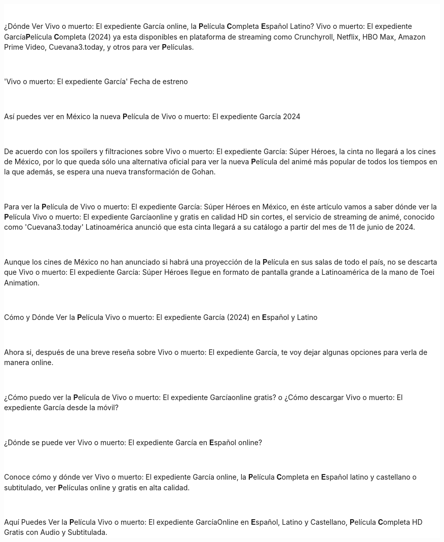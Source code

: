 ‌

¿Dónde Ver Vivo o muerto: El expediente García online, la 𝐏elícula 𝐂ompleta 𝐄spañol Latino? Vivo o muerto: El expediente García𝐏elícula 𝐂ompleta (2024) ya esta disponibles en plataforma de streaming como Crunchyroll, Netflix, HBO Max, Amazon Prime Video, Cuevana3.today, y otros para ver 𝐏elículas.

‌

'Vivo o muerto: El expediente García' Fecha de estreno

‌

Así puedes ver en México la nueva 𝐏elícula de Vivo o muerto: El expediente García 2024

‌

De acuerdo con los spoilers y filtraciones sobre Vivo o muerto: El expediente García: Súper Héroes, la cinta no llegará a los cines de México, por lo que queda sólo una alternativa oficial para ver la nueva 𝐏elícula del animé más popular de todos los tiempos en la que además, se espera una nueva transformación de Gohan.

‌

Para ver la 𝐏elícula de Vivo o muerto: El expediente García: Súper Héroes en México, en éste artículo vamos a saber dónde ver la 𝐏elícula Vivo o muerto: El expediente Garcíaonline y gratis en calidad HD sin cortes, el servicio de streaming de animé, conocido como 'Cuevana3.today' Latinoamérica anunció que esta cinta llegará a su catálogo a partir del mes de 11 de junio de 2024.

‌

Aunque los cines de México no han anunciado si habrá una proyección de la 𝐏elícula en sus salas de todo el país, no se descarta que Vivo o muerto: El expediente García: Súper Héroes llegue en formato de pantalla grande a Latinoamérica de la mano de Toei Animation.

‌

Cómo y Dónde Ver la 𝐏elícula Vivo o muerto: El expediente García (2024) en 𝐄spañol y Latino

‌

Ahora si, después de una breve reseña sobre Vivo o muerto: El expediente García, te voy dejar algunas opciones para verla de manera online.

‌

¿Cómo puedo ver la 𝐏elícula de Vivo o muerto: El expediente Garcíaonline gratis? o ¿Cómo descargar Vivo o muerto: El expediente García desde la móvil?

‌

¿Dónde se puede ver Vivo o muerto: El expediente García en 𝐄spañol online?

‌

Conoce cómo y dónde ver Vivo o muerto: El expediente García online, la 𝐏elícula 𝐂ompleta en 𝐄spañol latino y castellano o subtitulado, ver 𝐏elículas online y gratis en alta calidad.

‌

Aquí Puedes Ver la 𝐏elícula Vivo o muerto: El expediente GarcíaOnline en 𝐄spañol, Latino y Castellano, 𝐏elícula 𝐂ompleta HD Gratis con Audio y Subtitulada.
